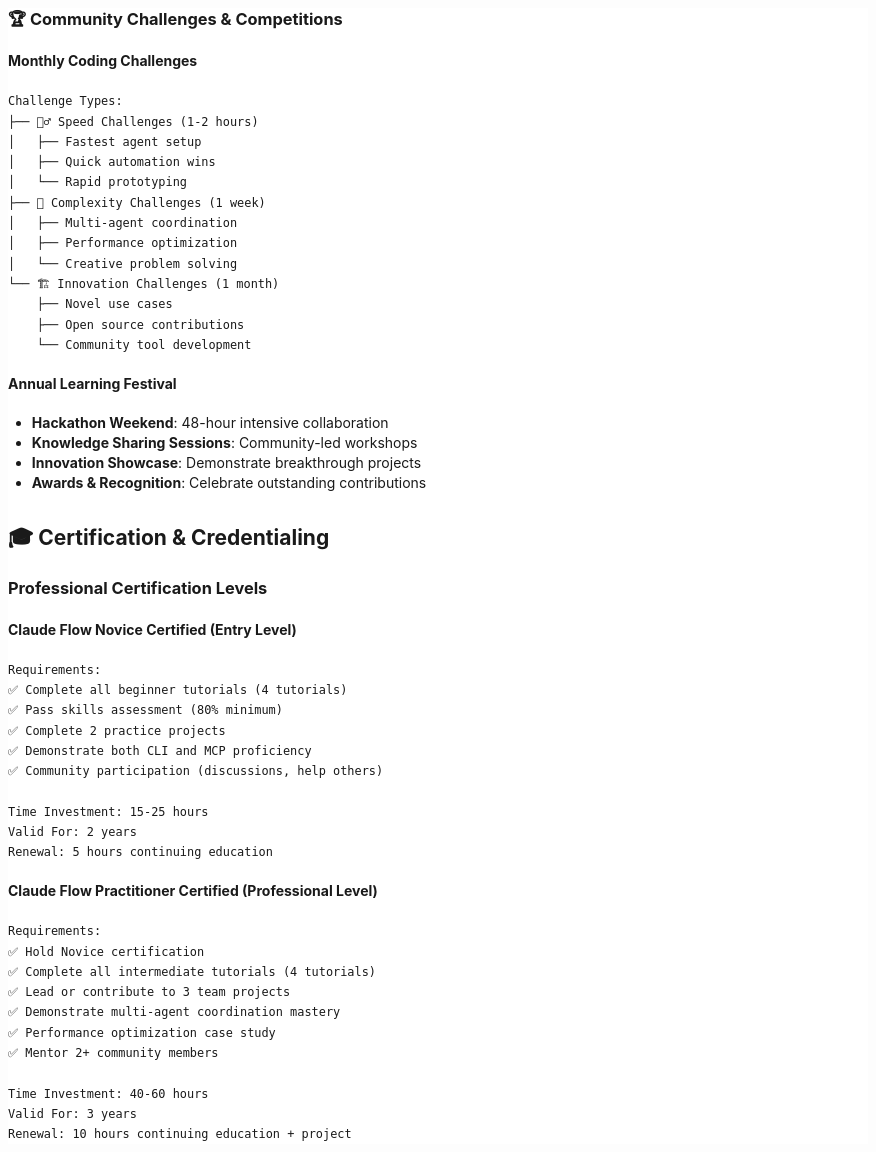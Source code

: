 ### 🏆 Community Challenges & Competitions

#### Monthly Coding Challenges
```
Challenge Types:
├── 🏃‍♂️ Speed Challenges (1-2 hours)
│   ├── Fastest agent setup
│   ├── Quick automation wins
│   └── Rapid prototyping
├── 🧩 Complexity Challenges (1 week)
│   ├── Multi-agent coordination
│   ├── Performance optimization
│   └── Creative problem solving
└── 🏗️ Innovation Challenges (1 month)
    ├── Novel use cases
    ├── Open source contributions
    └── Community tool development
```

#### Annual Learning Festival
- **Hackathon Weekend**: 48-hour intensive collaboration
- **Knowledge Sharing Sessions**: Community-led workshops
- **Innovation Showcase**: Demonstrate breakthrough projects
- **Awards & Recognition**: Celebrate outstanding contributions

## 🎓 Certification & Credentialing

### Professional Certification Levels

#### Claude Flow Novice Certified (Entry Level)
```
Requirements:
✅ Complete all beginner tutorials (4 tutorials)
✅ Pass skills assessment (80% minimum)
✅ Complete 2 practice projects
✅ Demonstrate both CLI and MCP proficiency
✅ Community participation (discussions, help others)

Time Investment: 15-25 hours
Valid For: 2 years
Renewal: 5 hours continuing education
```

#### Claude Flow Practitioner Certified (Professional Level)
```
Requirements:
✅ Hold Novice certification
✅ Complete all intermediate tutorials (4 tutorials)
✅ Lead or contribute to 3 team projects
✅ Demonstrate multi-agent coordination mastery
✅ Performance optimization case study
✅ Mentor 2+ community members

Time Investment: 40-60 hours
Valid For: 3 years
Renewal: 10 hours continuing education + project
```
